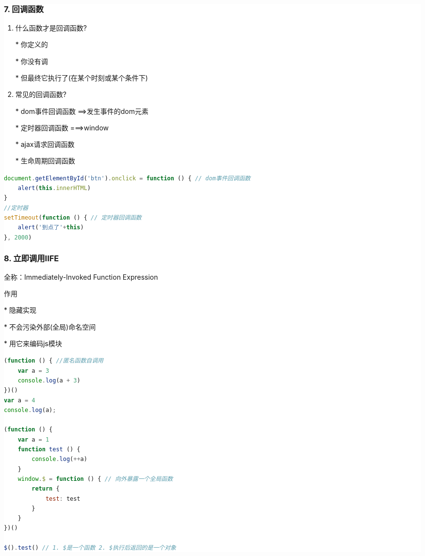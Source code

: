 ### 7. 回调函数

1. 什么函数才是回调函数?

     \* 你定义的

     \* 你没有调

     \* 但最终它执行了(在某个时刻或某个条件下)

2. 常见的回调函数?

     \* dom事件回调函数 ==>发生事件的dom元素

     \* 定时器回调函数 ===>window

     \* ajax请求回调函数

     \* 生命周期回调函数

~~~javascript
document.getElementById('btn').onclick = function () { // dom事件回调函数
    alert(this.innerHTML)
}
//定时器
setTimeout(function () { // 定时器回调函数
    alert('到点了'+this)
}, 2000)
~~~

### 8. 立即调用IIFE

全称：Immediately-Invoked Function Expression

 作用

  \* 隐藏实现

  \* 不会污染外部(全局)命名空间

  \* 用它来编码js模块

~~~js
(function () { //匿名函数自调用
    var a = 3
    console.log(a + 3)
})()
var a = 4
console.log(a);

(function () {
    var a = 1
    function test () {
        console.log(++a)
    }
    window.$ = function () { // 向外暴露一个全局函数
        return {
            test: test
        }
    }
})()

$().test() // 1. $是一个函数 2. $执行后返回的是一个对象
~~~
